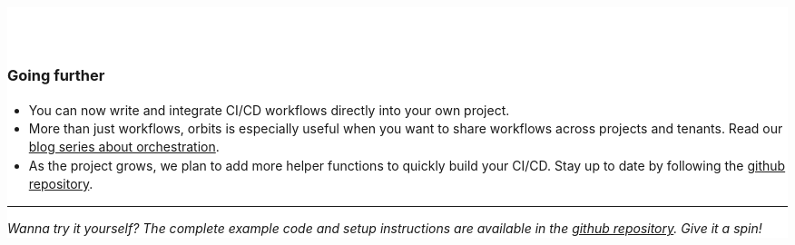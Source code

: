   <source src='https://orbits-assets.s3.eu-west-3.amazonaws.com/public/videos/cli-replay.mp4'/>
</video>
<br/><br/>

### Going further

- You can now write and integrate CI/CD workflows directly into your own project.
- More than just workflows, orbits is especially useful when you want to share workflows across projects and tenants. Read our [blog series about orchestration](./2025-08-05-orchestration-in-typescript.md).
- As the project grows, we plan to add more helper functions to quickly build your CI/CD. Stay up to date by following the [github repository](https://github.com/LaWebcapsule/orbits).

---

_Wanna try it yourself? The complete example code and setup instructions are available in the [github repository](https://github.com/LaWebcapsule/orbits/tree/main/samples/simple-deployment-pipeline). Give it a spin!_
